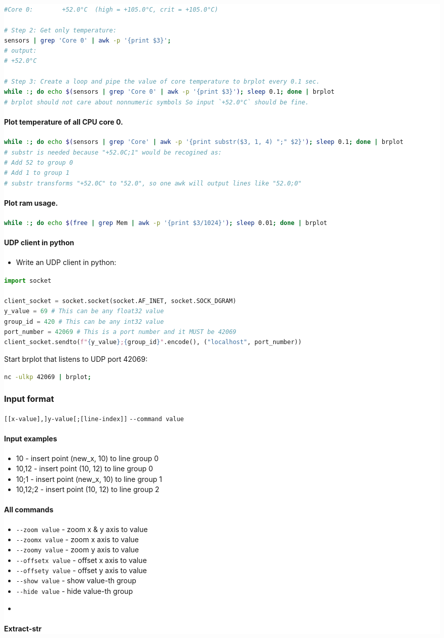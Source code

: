 ```bash
#Core 0:        +52.0°C  (high = +105.0°C, crit = +105.0°C)

# Step 2: Get only temperature:
sensors | grep 'Core 0' | awk -p '{print $3}';
# output:
# +52.0°C 

# Step 3: Create a loop and pipe the value of core temperature to brplot every 0.1 sec.
while :; do echo $(sensors | grep 'Core 0' | awk -p '{print $3}'); sleep 0.1; done | brplot
# brplot should not care about nonnumeric symbols So input `+52.0°C` should be fine.
```

#### Plot temperature of all CPU core 0.
```bash
while :; do echo $(sensors | grep 'Core' | awk -p '{print substr($3, 1, 4) ";" $2}'); sleep 0.1; done | brplot
# substr is needed because "+52.0C;1" would be recogined as:
# Add 52 to group 0
# Add 1 to group 1
# substr transforms "+52.0C" to "52.0", so one awk will output lines like "52.0;0"
```

#### Plot ram usage.
```bash
while :; do echo $(free | grep Mem | awk -p '{print $3/1024}'); sleep 0.01; done | brplot
```

#### UDP client in python

* Write an UDP client in python:
```python
import socket

client_socket = socket.socket(socket.AF_INET, socket.SOCK_DGRAM)
y_value = 69 # This can be any float32 value
group_id = 420 # This can be any int32 value
port_number = 42069 # This is a port number and it MUST be 42069
client_socket.sendto(f"{y_value};{group_id}".encode(), ("localhost", port_number))
```

Start brplot that listens to UDP port 42069:
```bash
nc -ulkp 42069 | brplot;
```

### Input format
```[[x-value],]y-value[;[line-index]]```
```--command value```

#### Input examples
* 10      - insert point (new_x, 10) to line group 0
* 10,12   - insert point (10, 12) to line group 0
* 10;1    - insert point (new_x, 10) to line group 1
* 10,12;2 - insert point (10, 12) to line group 2

#### All commands 
* ```--zoom value```               - zoom x & y axis to value
* ```--zoomx value```              - zoom x axis to value
* ```--zoomy value```              - zoom y axis to value
* ```--offsetx value```            - offset x axis to value
* ```--offsety value```            - offset y axis to value
* ```--show value```               - show value-th group
* ```--hide value```               - hide value-th group
* ```--extract group "Extract-str" - Define custom extraction rules

#### Extract-str
```